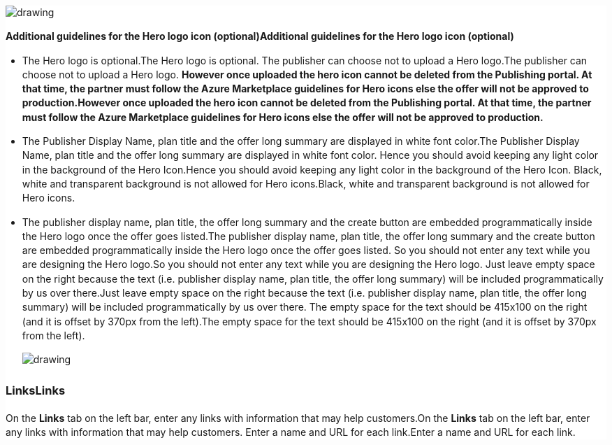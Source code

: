   ![drawing](https://docstestmedia1.blob.core.windows.net/azure-media/articles/marketplace-publishing/media/marketplace-publishing-push-to-staging/pubportal-marketingcontent-details-03.png)

<span data-ttu-id="37f77-151">**Additional guidelines for the Hero logo icon (optional)**</span><span class="sxs-lookup"><span data-stu-id="37f77-151">**Additional guidelines for the Hero logo icon (optional)**</span></span>

* <span data-ttu-id="37f77-152">The Hero logo is optional.</span><span class="sxs-lookup"><span data-stu-id="37f77-152">The Hero logo is optional.</span></span> <span data-ttu-id="37f77-153">The publisher can choose not to upload a Hero logo.</span><span class="sxs-lookup"><span data-stu-id="37f77-153">The publisher can choose not to upload a Hero logo.</span></span> <span data-ttu-id="37f77-154">**However once uploaded the hero icon cannot be deleted from the Publishing portal. At that time, the partner must follow the Azure Marketplace guidelines for Hero icons else the offer will not be approved to production.**</span><span class="sxs-lookup"><span data-stu-id="37f77-154">**However once uploaded the hero icon cannot be deleted from the Publishing portal. At that time, the partner must follow the Azure Marketplace guidelines for Hero icons else the offer will not be approved to production.**</span></span>
* <span data-ttu-id="37f77-155">The Publisher Display Name, plan title and the offer long summary are displayed in white font color.</span><span class="sxs-lookup"><span data-stu-id="37f77-155">The Publisher Display Name, plan title and the offer long summary are displayed in white font color.</span></span> <span data-ttu-id="37f77-156">Hence you should avoid keeping any light color in the background of the Hero Icon.</span><span class="sxs-lookup"><span data-stu-id="37f77-156">Hence you should avoid keeping any light color in the background of the Hero Icon.</span></span> <span data-ttu-id="37f77-157">Black, white and transparent background is not allowed for Hero icons.</span><span class="sxs-lookup"><span data-stu-id="37f77-157">Black, white and transparent background is not allowed for Hero icons.</span></span>
* <span data-ttu-id="37f77-158">The publisher display name, plan title, the offer long summary and the create button are embedded programmatically inside the Hero logo once the offer goes listed.</span><span class="sxs-lookup"><span data-stu-id="37f77-158">The publisher display name, plan title, the offer long summary and the create button are embedded programmatically inside the Hero logo once the offer goes listed.</span></span> <span data-ttu-id="37f77-159">So you should not enter any text while you are designing the Hero logo.</span><span class="sxs-lookup"><span data-stu-id="37f77-159">So you should not enter any text while you are designing the Hero logo.</span></span> <span data-ttu-id="37f77-160">Just leave empty space on the right because the text (i.e. publisher display name, plan title, the offer long summary) will be included programmatically by us over there.</span><span class="sxs-lookup"><span data-stu-id="37f77-160">Just leave empty space on the right because the text (i.e. publisher display name, plan title, the offer long summary) will be included programmatically by us over there.</span></span> <span data-ttu-id="37f77-161">The empty space for the text should be 415x100 on the right (and it is offset by 370px from the left).</span><span class="sxs-lookup"><span data-stu-id="37f77-161">The empty space for the text should be 415x100 on the right (and it is offset by 370px from the left).</span></span>
  
  ![drawing](https://docstestmedia1.blob.core.windows.net/azure-media/articles/marketplace-publishing/media/marketplace-publishing-push-to-staging/pubportal-herobanner.png)

### <a name="links"></a><span data-ttu-id="37f77-163">Links</span><span class="sxs-lookup"><span data-stu-id="37f77-163">Links</span></span>
<span data-ttu-id="37f77-164">On the **Links** tab on the left bar, enter any links with information that may help customers.</span><span class="sxs-lookup"><span data-stu-id="37f77-164">On the **Links** tab on the left bar, enter any links with information that may help customers.</span></span> <span data-ttu-id="37f77-165">Enter a name and URL for each link.</span><span class="sxs-lookup"><span data-stu-id="37f77-165">Enter a name and URL for each link.</span></span>
